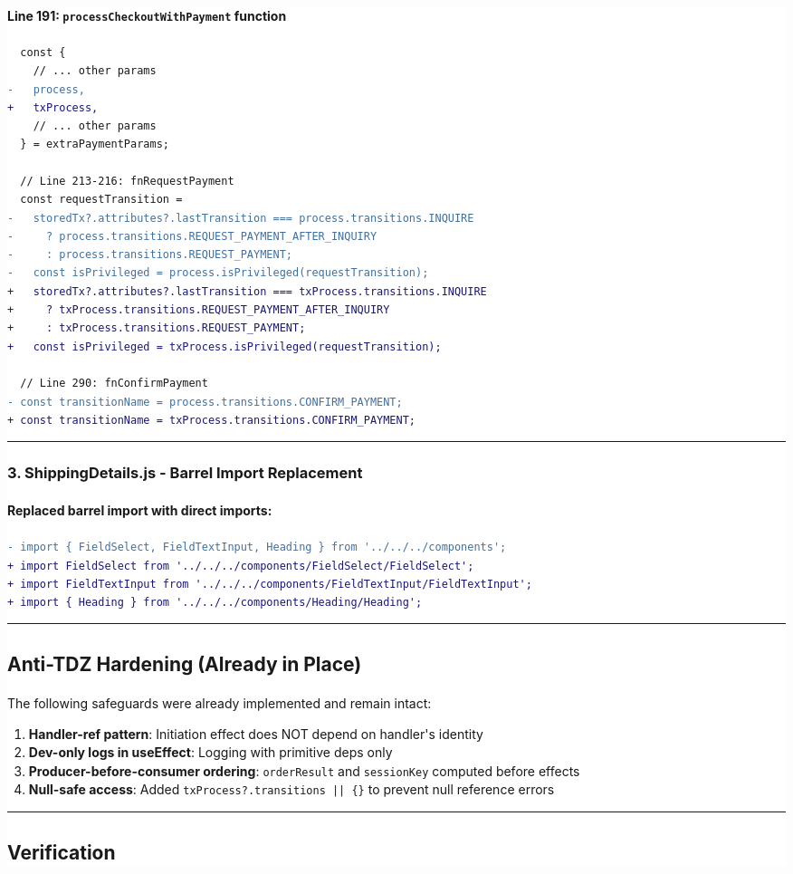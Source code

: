 #### Line 191: `processCheckoutWithPayment` function
```diff
  const {
    // ... other params
-   process,
+   txProcess,
    // ... other params
  } = extraPaymentParams;

  // Line 213-216: fnRequestPayment
  const requestTransition =
-   storedTx?.attributes?.lastTransition === process.transitions.INQUIRE
-     ? process.transitions.REQUEST_PAYMENT_AFTER_INQUIRY
-     : process.transitions.REQUEST_PAYMENT;
-   const isPrivileged = process.isPrivileged(requestTransition);
+   storedTx?.attributes?.lastTransition === txProcess.transitions.INQUIRE
+     ? txProcess.transitions.REQUEST_PAYMENT_AFTER_INQUIRY
+     : txProcess.transitions.REQUEST_PAYMENT;
+   const isPrivileged = txProcess.isPrivileged(requestTransition);

  // Line 290: fnConfirmPayment
- const transitionName = process.transitions.CONFIRM_PAYMENT;
+ const transitionName = txProcess.transitions.CONFIRM_PAYMENT;
```

---

### 3. ShippingDetails.js - Barrel Import Replacement

#### Replaced barrel import with direct imports:
```diff
- import { FieldSelect, FieldTextInput, Heading } from '../../../components';
+ import FieldSelect from '../../../components/FieldSelect/FieldSelect';
+ import FieldTextInput from '../../../components/FieldTextInput/FieldTextInput';
+ import { Heading } from '../../../components/Heading/Heading';
```

---

## Anti-TDZ Hardening (Already in Place)

The following safeguards were already implemented and remain intact:

1. **Handler-ref pattern**: Initiation effect does NOT depend on handler's identity
2. **Dev-only logs in useEffect**: Logging with primitive deps only
3. **Producer-before-consumer ordering**: `orderResult` and `sessionKey` computed before effects
4. **Null-safe access**: Added `txProcess?.transitions || {}` to prevent null reference errors

---

## Verification
